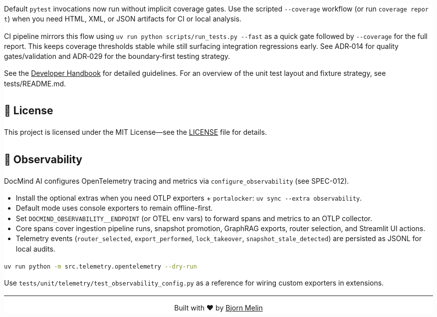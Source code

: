Default `pytest` invocations now run without implicit coverage gates. Use the
scripted `--coverage` workflow (or run `coverage report`) when you need HTML,
XML, or JSON artifacts for CI or local analysis.

CI pipeline mirrors this flow using `uv run python scripts/run_tests.py --fast` as a quick gate followed by `--coverage` for the full report. This keeps coverage thresholds stable while still surfacing integration regressions early. See ADR‑014 for quality gates/validation and ADR‑029 for the boundary‑first testing strategy.

See the [Developer Handbook](docs/developers/developer-handbook.md) for detailed guidelines. For an overview of the unit test layout and fixture strategy, see tests/README.md.

## 📃 License

This project is licensed under the MIT License—see the [LICENSE](LICENSE) file for details.

## 📡 Observability

DocMind AI configures OpenTelemetry tracing and metrics via `configure_observability` (see SPEC-012).

- Install the optional extras when you need OTLP exporters + `portalocker`: `uv sync --extra observability`.
- Default mode uses console exporters to remain offline-first.
- Set `DOCMIND_OBSERVABILITY__ENDPOINT` (or OTEL env vars) to forward spans and metrics to an OTLP collector.
- Core spans cover ingestion pipeline runs, snapshot promotion, GraphRAG exports, router selection, and Streamlit UI actions.
- Telemetry events (`router_selected`, `export_performed`, `lock_takeover`, `snapshot_stale_detected`) are persisted as JSONL for local audits.

```bash
uv run python -m src.telemetry.opentelemetry --dry-run
```

Use `tests/unit/telemetry/test_observability_config.py` as a reference for wiring custom exporters in extensions.

---

<div align="center">

Built with ❤️ by [Bjorn Melin](https://bjornmelin.io)

</div>
